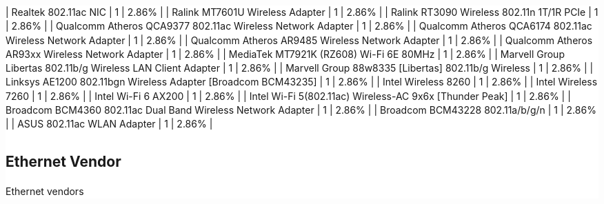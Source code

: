 | Realtek 802.11ac NIC                                          | 1        | 2.86%   |
| Ralink MT7601U Wireless Adapter                               | 1        | 2.86%   |
| Ralink RT3090 Wireless 802.11n 1T/1R PCIe                     | 1        | 2.86%   |
| Qualcomm Atheros QCA9377 802.11ac Wireless Network Adapter    | 1        | 2.86%   |
| Qualcomm Atheros QCA6174 802.11ac Wireless Network Adapter    | 1        | 2.86%   |
| Qualcomm Atheros AR9485 Wireless Network Adapter              | 1        | 2.86%   |
| Qualcomm Atheros AR93xx Wireless Network Adapter              | 1        | 2.86%   |
| MediaTek MT7921K (RZ608) Wi-Fi 6E 80MHz                       | 1        | 2.86%   |
| Marvell Group Libertas 802.11b/g Wireless LAN Client Adapter  | 1        | 2.86%   |
| Marvell Group 88w8335 [Libertas] 802.11b/g Wireless           | 1        | 2.86%   |
| Linksys AE1200 802.11bgn Wireless Adapter [Broadcom BCM43235] | 1        | 2.86%   |
| Intel Wireless 8260                                           | 1        | 2.86%   |
| Intel Wireless 7260                                           | 1        | 2.86%   |
| Intel Wi-Fi 6 AX200                                           | 1        | 2.86%   |
| Intel Wi-Fi 5(802.11ac) Wireless-AC 9x6x [Thunder Peak]       | 1        | 2.86%   |
| Broadcom BCM4360 802.11ac Dual Band Wireless Network Adapter  | 1        | 2.86%   |
| Broadcom BCM43228 802.11a/b/g/n                               | 1        | 2.86%   |
| ASUS 802.11ac WLAN Adapter                                    | 1        | 2.86%   |

Ethernet Vendor
---------------

Ethernet vendors
